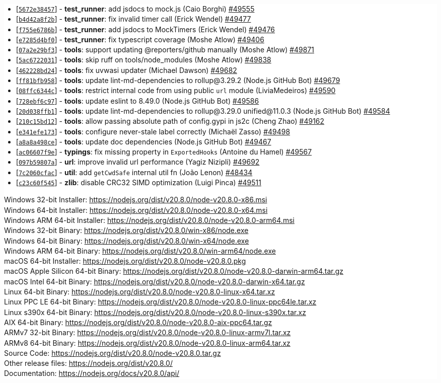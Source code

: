 - \[[`5672e38457`](https://github.com/nodejs/node/commit/5672e38457)] - **test_runner**: add jsdocs to mock.js (Caio Borghi) [#49555](https://github.com/nodejs/node/pull/49555)
- \[[`b4d42a8f2b`](https://github.com/nodejs/node/commit/b4d42a8f2b)] - **test_runner**: fix invalid timer call (Erick Wendel) [#49477](https://github.com/nodejs/node/pull/49477)
- \[[`f755e6786b`](https://github.com/nodejs/node/commit/f755e6786b)] - **test_runner**: add jsdocs to MockTimers (Erick Wendel) [#49476](https://github.com/nodejs/node/pull/49476)
- \[[`e7285d4bf0`](https://github.com/nodejs/node/commit/e7285d4bf0)] - **test_runner**: fix typescript coverage (Moshe Atlow) [#49406](https://github.com/nodejs/node/pull/49406)
- \[[`07a2e29bf3`](https://github.com/nodejs/node/commit/07a2e29bf3)] - **tools**: support updating @reporters/github manually (Moshe Atlow) [#49871](https://github.com/nodejs/node/pull/49871)
- \[[`5ac6722031`](https://github.com/nodejs/node/commit/5ac6722031)] - **tools**: skip ruff on tools/node_modules (Moshe Atlow) [#49838](https://github.com/nodejs/node/pull/49838)
- \[[`462228bd24`](https://github.com/nodejs/node/commit/462228bd24)] - **tools**: fix uvwasi updater (Michael Dawson) [#49682](https://github.com/nodejs/node/pull/49682)
- \[[`ff81bfb958`](https://github.com/nodejs/node/commit/ff81bfb958)] - **tools**: update lint-md-dependencies to rollup\@3.29.2 (Node.js GitHub Bot) [#49679](https://github.com/nodejs/node/pull/49679)
- \[[`08ffc6344c`](https://github.com/nodejs/node/commit/08ffc6344c)] - **tools**: restrict internal code from using public `url` module (LiviaMedeiros) [#49590](https://github.com/nodejs/node/pull/49590)
- \[[`728ebf6c97`](https://github.com/nodejs/node/commit/728ebf6c97)] - **tools**: update eslint to 8.49.0 (Node.js GitHub Bot) [#49586](https://github.com/nodejs/node/pull/49586)
- \[[`20d038ffb1`](https://github.com/nodejs/node/commit/20d038ffb1)] - **tools**: update lint-md-dependencies to rollup\@3.29.0 unified\@11.0.3 (Node.js GitHub Bot) [#49584](https://github.com/nodejs/node/pull/49584)
- \[[`210c15bd12`](https://github.com/nodejs/node/commit/210c15bd12)] - **tools**: allow passing absolute path of config.gypi in js2c (Cheng Zhao) [#49162](https://github.com/nodejs/node/pull/49162)
- \[[`e341efe173`](https://github.com/nodejs/node/commit/e341efe173)] - **tools**: configure never-stale label correctly (Michaël Zasso) [#49498](https://github.com/nodejs/node/pull/49498)
- \[[`a8a8a498ce`](https://github.com/nodejs/node/commit/a8a8a498ce)] - **tools**: update doc dependencies (Node.js GitHub Bot) [#49467](https://github.com/nodejs/node/pull/49467)
- \[[`ac06607f9e`](https://github.com/nodejs/node/commit/ac06607f9e)] - **typings**: fix missing property in `ExportedHooks` (Antoine du Hamel) [#49567](https://github.com/nodejs/node/pull/49567)
- \[[`097b59807a`](https://github.com/nodejs/node/commit/097b59807a)] - **url**: improve invalid url performance (Yagiz Nizipli) [#49692](https://github.com/nodejs/node/pull/49692)
- \[[`7c2060cfac`](https://github.com/nodejs/node/commit/7c2060cfac)] - **util**: add `getCwdSafe` internal util fn (João Lenon) [#48434](https://github.com/nodejs/node/pull/48434)
- \[[`c23c60f545`](https://github.com/nodejs/node/commit/c23c60f545)] - **zlib**: disable CRC32 SIMD optimization (Luigi Pinca) [#49511](https://github.com/nodejs/node/pull/49511)

Windows 32-bit Installer: https://nodejs.org/dist/v20.8.0/node-v20.8.0-x86.msi \
Windows 64-bit Installer: https://nodejs.org/dist/v20.8.0/node-v20.8.0-x64.msi \
Windows ARM 64-bit Installer: https://nodejs.org/dist/v20.8.0/node-v20.8.0-arm64.msi \
Windows 32-bit Binary: https://nodejs.org/dist/v20.8.0/win-x86/node.exe \
Windows 64-bit Binary: https://nodejs.org/dist/v20.8.0/win-x64/node.exe \
Windows ARM 64-bit Binary: https://nodejs.org/dist/v20.8.0/win-arm64/node.exe \
macOS 64-bit Installer: https://nodejs.org/dist/v20.8.0/node-v20.8.0.pkg \
macOS Apple Silicon 64-bit Binary: https://nodejs.org/dist/v20.8.0/node-v20.8.0-darwin-arm64.tar.gz \
macOS Intel 64-bit Binary: https://nodejs.org/dist/v20.8.0/node-v20.8.0-darwin-x64.tar.gz \
Linux 64-bit Binary: https://nodejs.org/dist/v20.8.0/node-v20.8.0-linux-x64.tar.xz \
Linux PPC LE 64-bit Binary: https://nodejs.org/dist/v20.8.0/node-v20.8.0-linux-ppc64le.tar.xz \
Linux s390x 64-bit Binary: https://nodejs.org/dist/v20.8.0/node-v20.8.0-linux-s390x.tar.xz \
AIX 64-bit Binary: https://nodejs.org/dist/v20.8.0/node-v20.8.0-aix-ppc64.tar.gz \
ARMv7 32-bit Binary: https://nodejs.org/dist/v20.8.0/node-v20.8.0-linux-armv7l.tar.xz \
ARMv8 64-bit Binary: https://nodejs.org/dist/v20.8.0/node-v20.8.0-linux-arm64.tar.xz \
Source Code: https://nodejs.org/dist/v20.8.0/node-v20.8.0.tar.gz \
Other release files: https://nodejs.org/dist/v20.8.0/ \
Documentation: https://nodejs.org/docs/v20.8.0/api/
